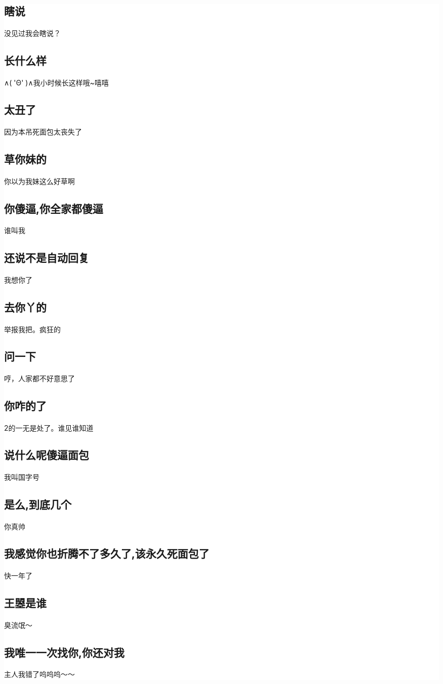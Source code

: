 ## 瞎说
没见过我会瞎说？

## 长什么样
∧( 'Θ' )∧我小时候长这样哦~嘻嘻

## 太丑了
因为本吊死面包太丧失了

## 草你妹的
你以为我妹这么好草啊

## 你傻逼,你全家都傻逼
谁叫我

## 还说不是自动回复
我想你了

## 去你丫的
举报我把。疯狂的

## 问一下
哼，人家都不好意思了

## 你咋的了
2的一无是处了。谁见谁知道

## 说什么呢傻逼面包
我叫国字号

## 是么,到底几个
你真帅

## 我感觉你也折腾不了多久了,该永久死面包了
快一年了

## 王曌是谁
臭流氓〜

## 我唯一一次找你,你还对我
主人我错了呜呜呜〜〜
